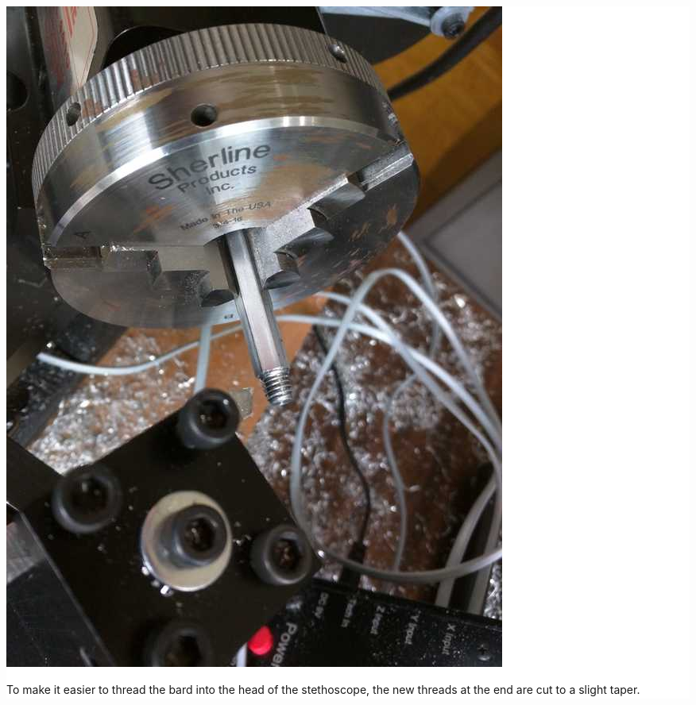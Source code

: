 ![](photos/IMG_20170524_200736.jpg)

To make it easier to thread the bard into the head of the stethoscope, the new
threads at the end are cut to a slight taper.  
